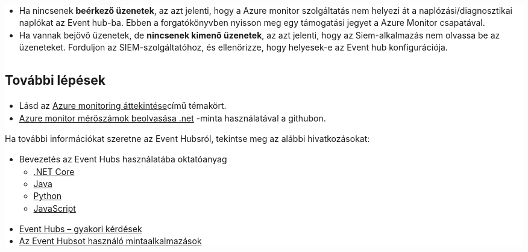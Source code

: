 - Ha nincsenek **beérkező üzenetek**, az azt jelenti, hogy a Azure monitor szolgáltatás nem helyezi át a naplózási/diagnosztikai naplókat az Event hub-ba. Ebben a forgatókönyvben nyisson meg egy támogatási jegyet a Azure Monitor csapatával. 
- Ha vannak bejövő üzenetek, de **nincsenek kimenő üzenetek**, az azt jelenti, hogy az Siem-alkalmazás nem olvassa be az üzeneteket. Forduljon az SIEM-szolgáltatóhoz, és ellenőrizze, hogy helyesek-e az Event hub konfigurációja.


## <a name="next-steps"></a>További lépések

* Lásd az [Azure monitoring áttekintése](../azure-monitor/overview.md)című témakört.
* [Azure monitor mérőszámok beolvasása .net](https://github.com/Azure-Samples/monitor-dotnet-metrics-api) -minta használatával a githubon. 

Ha további információkat szeretne az Event Hubsról, tekintse meg az alábbi hivatkozásokat:

- Bevezetés az Event Hubs használatába oktatóanyag
    - [.NET Core](event-hubs-dotnet-standard-getstarted-send.md)
    - [Java](event-hubs-java-get-started-send.md)
    - [Python](event-hubs-python-get-started-send.md)
    - [JavaScript](event-hubs-java-get-started-send.md)
* [Event Hubs – gyakori kérdések](event-hubs-faq.md)
* [Az Event Hubsot használó mintaalkalmazások](https://github.com/Azure/azure-event-hubs/tree/master/samples)

[1]: ./media/event-hubs-metrics-azure-monitor/event-hubs-monitor1.png
[2]: ./media/event-hubs-metrics-azure-monitor/event-hubs-monitor2.png
